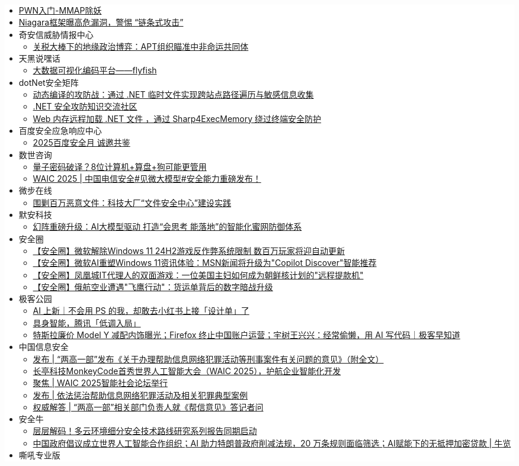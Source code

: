   - [PWN入门-MMAP除妖](https://mp.weixin.qq.com/s?__biz=MjM5NTc2MDYxMw==&mid=2458597737&idx=2&sn=502ea744dc2f8c7c4c8de7a0d1840298)
  - [Niagara框架曝高危漏洞，警惕 “链条式攻击”](https://mp.weixin.qq.com/s?__biz=MjM5NTc2MDYxMw==&mid=2458597737&idx=3&sn=ea27b4501f50ec6e839f422cb46fe26d)
- 奇安信威胁情报中心
  - [关税大棒下的地缘政治博弈：APT组织瞄准中非命运共同体](https://mp.weixin.qq.com/s?__biz=MzI2MDc2MDA4OA==&mid=2247515431&idx=1&sn=ae9e4383a351f01a854c5ed81e4b1f4c)
- 天黑说嘿话
  - [大数据可视化编码平台——flyfish](https://mp.weixin.qq.com/s?__biz=MzI5NTQ5MTAzMA==&mid=2247484531&idx=1&sn=4a218827fd07a172198893faa995a5ca)
- dotNet安全矩阵
  - [动态编译的攻防战：通过 .NET 临时文件实现跨站点路径遍历与敏感信息收集](https://mp.weixin.qq.com/s?__biz=MzUyOTc3NTQ5MA==&mid=2247500183&idx=1&sn=32c1dd3f7bda6688e9df96676ea03f10)
  - [.NET 安全攻防知识交流社区](https://mp.weixin.qq.com/s?__biz=MzUyOTc3NTQ5MA==&mid=2247500183&idx=2&sn=711f0e9f657e53ca9e7294baf20988bd)
  - [Web 内存远程加载 .NET 文件 ，通过 Sharp4ExecMemory 绕过终端安全防护](https://mp.weixin.qq.com/s?__biz=MzUyOTc3NTQ5MA==&mid=2247500183&idx=3&sn=a668ecc591ab0a37a36cc36a9f5dc825)
- 百度安全应急响应中心
  - [2025百度安全月 诚邀共鉴](https://mp.weixin.qq.com/s?__biz=MzA4ODc0MTIwMw==&mid=2652542876&idx=1&sn=3dc5d7f245426d63a60c63a1be8cba5b)
- 数世咨询
  - [量子密码破译？8位计算机+算盘+狗可能更管用](https://mp.weixin.qq.com/s?__biz=MzkxNzA3MTgyNg==&mid=2247539678&idx=1&sn=71bfcb642cdc22cfbab6ba3e7251cf01)
  - [WAIC 2025 | 中国电信安全#见微大模型#安全能力重磅发布！](https://mp.weixin.qq.com/s?__biz=MzkxNzA3MTgyNg==&mid=2247539678&idx=2&sn=e1349cb4eee2808ad1fef50810e9ae74)
- 微步在线
  - [围剿百万恶意文件：科技大厂“文件安全中心”建设实践](https://mp.weixin.qq.com/s?__biz=MzI5NjA0NjI5MQ==&mid=2650184346&idx=1&sn=f03df8d0b92aebd3656c6e55cb2e80d8)
- 默安科技
  - [幻阵重磅升级：AI大模型驱动 打造“会思考 能落地”的智能化蜜网防御体系](https://mp.weixin.qq.com/s?__biz=MzIzODQxMjM2NQ==&mid=2247501189&idx=1&sn=6e1e4dfec979d14604a59432f57817f5)
- 安全圈
  - [【安全圈】微软解除Windows 11 24H2游戏反作弊系统限制 数百万玩家将迎自动更新](https://mp.weixin.qq.com/s?__biz=MzIzMzE4NDU1OQ==&mid=2652070878&idx=1&sn=357169a9adb552b69b0faff8abdc8715)
  - [【安全圈】微软AI重塑Windows 11资讯体验：MSN新闻将升级为"Copilot Discover"智能推荐](https://mp.weixin.qq.com/s?__biz=MzIzMzE4NDU1OQ==&mid=2652070878&idx=2&sn=90f38f34928a47b46dced3cad20d499d)
  - [【安全圈】凤凰城IT代理人的双面游戏：一位美国主妇如何成为朝鲜核计划的"远程提款机"](https://mp.weixin.qq.com/s?__biz=MzIzMzE4NDU1OQ==&mid=2652070878&idx=3&sn=9c284058108acb2fa6737e533cc97a47)
  - [【安全圈】俄航空业遭遇"飞鹰行动"：货运单背后的数字暗战升级](https://mp.weixin.qq.com/s?__biz=MzIzMzE4NDU1OQ==&mid=2652070878&idx=4&sn=6b848480d8228523885bf28e01f06430)
- 极客公园
  - [AI 上新｜不会用 PS 的我，却敢去小红书上接「设计单」了](https://mp.weixin.qq.com/s?__biz=MTMwNDMwODQ0MQ==&mid=2653083624&idx=1&sn=f09fddb7319f9564ccb323ef2c677e0e)
  - [具身智能，腾讯「低调入局」](https://mp.weixin.qq.com/s?__biz=MTMwNDMwODQ0MQ==&mid=2653083578&idx=1&sn=39a8e3fb843524f1979db562ceeeb980)
  - [特斯拉廉价 Model Y 减配内饰曝光；Firefox 终止中国账户运营；宇树王兴兴：经常偷懒，用 AI 写代码｜极客早知道](https://mp.weixin.qq.com/s?__biz=MTMwNDMwODQ0MQ==&mid=2653083570&idx=1&sn=8fb570672ab582ba64308763bfb822c0)
- 中国信息安全
  - [发布 | “两高一部”发布《关于办理帮助信息网络犯罪活动等刑事案件有关问题的意见》（附全文）](https://mp.weixin.qq.com/s?__biz=MzA5MzE5MDAzOA==&mid=2664246374&idx=1&sn=e211d7da54e3869242f26327bd2ed029)
  - [长亭科技MonkeyCode首秀世界人工智能大会（WAIC 2025），护航企业智能化开发](https://mp.weixin.qq.com/s?__biz=MzA5MzE5MDAzOA==&mid=2664246374&idx=2&sn=c03a1df019d5cf892440a18377c27cec)
  - [聚焦 | WAIC 2025智能社会论坛举行](https://mp.weixin.qq.com/s?__biz=MzA5MzE5MDAzOA==&mid=2664246374&idx=3&sn=59f57b92499c5f122a9cb721bfc29aed)
  - [发布 | 依法惩治帮助信息网络犯罪活动及相关犯罪典型案例](https://mp.weixin.qq.com/s?__biz=MzA5MzE5MDAzOA==&mid=2664246374&idx=4&sn=b0328801f94e5eb877ba819c182c08a7)
  - [权威解答 | “两高一部”相关部门负责人就《帮信意见》答记者问](https://mp.weixin.qq.com/s?__biz=MzA5MzE5MDAzOA==&mid=2664246374&idx=5&sn=b2834190bfb6c5bbb20ea62dea5b148b)
- 安全牛
  - [层层解码！多云环境细分安全技术路线研究系列报告同期启动](https://mp.weixin.qq.com/s?__biz=MjM5Njc3NjM4MA==&mid=2651138138&idx=1&sn=b7817328f04ac9648afed92a67f61ab4)
  - [中国政府倡议成立世界人工智能合作组织；AI 助力特朗普政府削减法规，20 万条规则面临筛选；AI赋能下的无抵押加密贷款 | 牛览](https://mp.weixin.qq.com/s?__biz=MjM5Njc3NjM4MA==&mid=2651138138&idx=2&sn=84703c0e1cbda3b2c205b2a8ac31a0a1)
- 嘶吼专业版